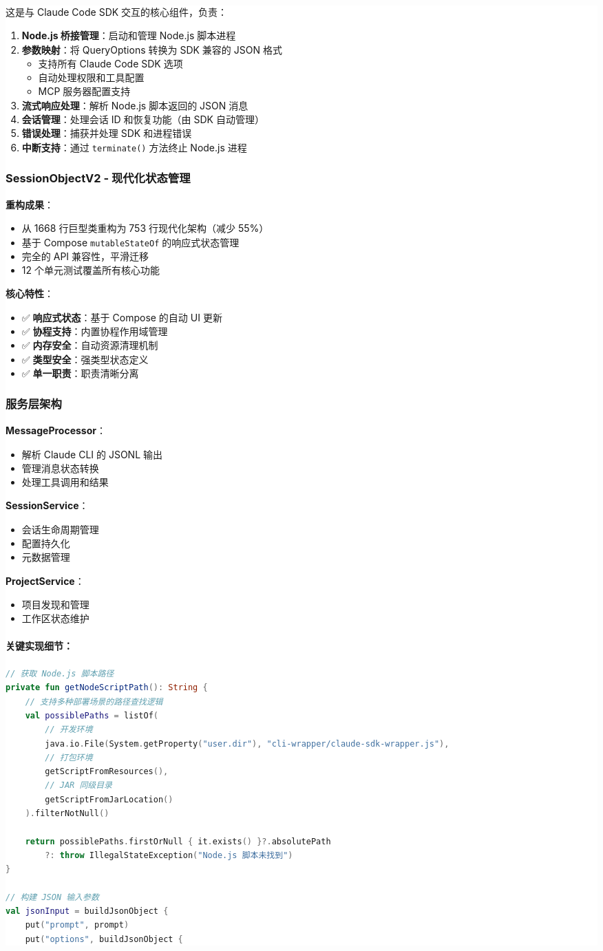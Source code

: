 这是与 Claude Code SDK 交互的核心组件，负责：

1. **Node.js 桥接管理**：启动和管理 Node.js 脚本进程
2. **参数映射**：将 QueryOptions 转换为 SDK 兼容的 JSON 格式
   - 支持所有 Claude Code SDK 选项
   - 自动处理权限和工具配置
   - MCP 服务器配置支持
3. **流式响应处理**：解析 Node.js 脚本返回的 JSON 消息
4. **会话管理**：处理会话 ID 和恢复功能（由 SDK 自动管理）
5. **错误处理**：捕获并处理 SDK 和进程错误
6. **中断支持**：通过 `terminate()` 方法终止 Node.js 进程

### SessionObjectV2 - 现代化状态管理

**重构成果**：
- 从 1668 行巨型类重构为 753 行现代化架构（减少 55%）
- 基于 Compose `mutableStateOf` 的响应式状态管理
- 完全的 API 兼容性，平滑迁移
- 12 个单元测试覆盖所有核心功能

**核心特性**：
- ✅ **响应式状态**：基于 Compose 的自动 UI 更新
- ✅ **协程支持**：内置协程作用域管理
- ✅ **内存安全**：自动资源清理机制
- ✅ **类型安全**：强类型状态定义
- ✅ **单一职责**：职责清晰分离

### 服务层架构

**MessageProcessor**：
- 解析 Claude CLI 的 JSONL 输出
- 管理消息状态转换
- 处理工具调用和结果

**SessionService**：
- 会话生命周期管理
- 配置持久化
- 元数据管理

**ProjectService**：
- 项目发现和管理
- 工作区状态维护

#### 关键实现细节：

```kotlin
// 获取 Node.js 脚本路径
private fun getNodeScriptPath(): String {
    // 支持多种部署场景的路径查找逻辑
    val possiblePaths = listOf(
        // 开发环境
        java.io.File(System.getProperty("user.dir"), "cli-wrapper/claude-sdk-wrapper.js"),
        // 打包环境
        getScriptFromResources(),
        // JAR 同级目录
        getScriptFromJarLocation()
    ).filterNotNull()
    
    return possiblePaths.firstOrNull { it.exists() }?.absolutePath
        ?: throw IllegalStateException("Node.js 脚本未找到")
}

// 构建 JSON 输入参数
val jsonInput = buildJsonObject {
    put("prompt", prompt)
    put("options", buildJsonObject {
```